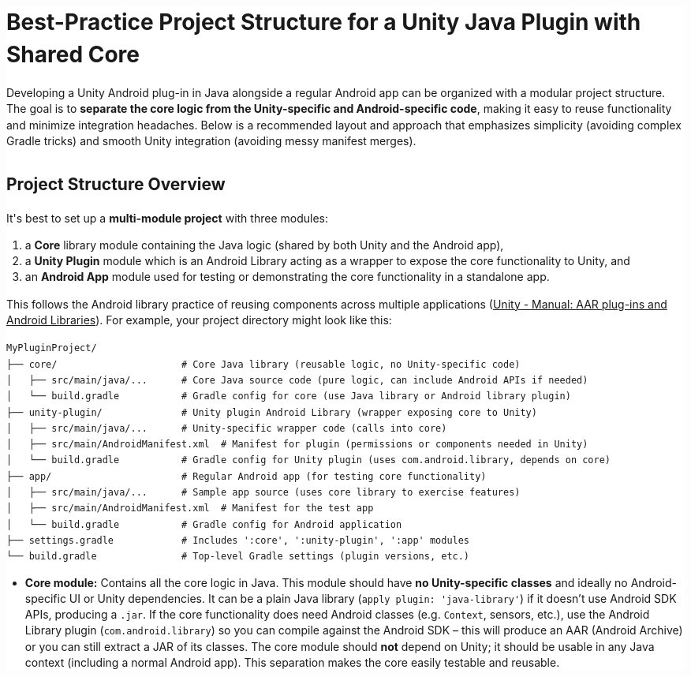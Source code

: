 # Best-Practice Project Structure for a Unity Java Plugin with Shared Core

Developing a Unity Android plug-in in Java alongside a regular Android app can be organized with a modular project structure. The goal is to **separate the core logic from the Unity-specific and Android-specific code**, making it easy to reuse functionality and minimize integration headaches. Below is a recommended layout and approach that emphasizes simplicity (avoiding complex Gradle tricks) and smooth Unity integration (avoiding messy manifest merges).

## Project Structure Overview

It's best to set up a **multi-module project** with three modules:
1. a **Core** library module containing the Java logic (shared by both Unity and the Android app),
2. a **Unity Plugin** module which is an Android Library acting as a wrapper to expose the core functionality to Unity, and 
3. an **Android App** module used for testing or demonstrating the core functionality in a standalone app.

This follows the Android library practice of reusing components across multiple applications ([Unity - Manual:  AAR plug-ins and Android Libraries](https://docs.unity3d.com/2020.1/Documentation/Manual/AndroidAARPlugins.html#:~:text=Use%20Android%20Libraries%20to%20reuse,for%20an%20Android%20app%20module)). For example, your project directory might look like this:

```plaintext
MyPluginProject/
├── core/                      # Core Java library (reusable logic, no Unity-specific code)
│   ├── src/main/java/...      # Core Java source code (pure logic, can include Android APIs if needed)
│   └── build.gradle           # Gradle config for core (use Java library or Android library plugin)
├── unity-plugin/              # Unity plugin Android Library (wrapper exposing core to Unity)
│   ├── src/main/java/...      # Unity-specific wrapper code (calls into core)
│   ├── src/main/AndroidManifest.xml  # Manifest for plugin (permissions or components needed in Unity)
│   └── build.gradle           # Gradle config for Unity plugin (uses com.android.library, depends on core)
├── app/                       # Regular Android app (for testing core functionality)
│   ├── src/main/java/...      # Sample app source (uses core library to exercise features)
│   ├── src/main/AndroidManifest.xml  # Manifest for the test app
│   └── build.gradle           # Gradle config for Android application
├── settings.gradle            # Includes ':core', ':unity-plugin', ':app' modules
└── build.gradle               # Top-level Gradle settings (plugin versions, etc.)
```

- **Core module:** Contains all the core logic in Java. This module should have **no Unity-specific classes** and ideally no Android-specific UI or Unity dependencies. It can be a plain Java library (`apply plugin: 'java-library'`) if it doesn’t use Android SDK APIs, producing a `.jar`. If the core functionality does need Android classes (e.g. `Context`, sensors, etc.), use the Android Library plugin (`com.android.library`) so you can compile against the Android SDK – this will produce an AAR (Android Archive) or you can still extract a JAR of its classes. The core module should **not** depend on Unity; it should be usable in any Java context (including a normal Android app). This separation makes the core easily testable and reusable.
